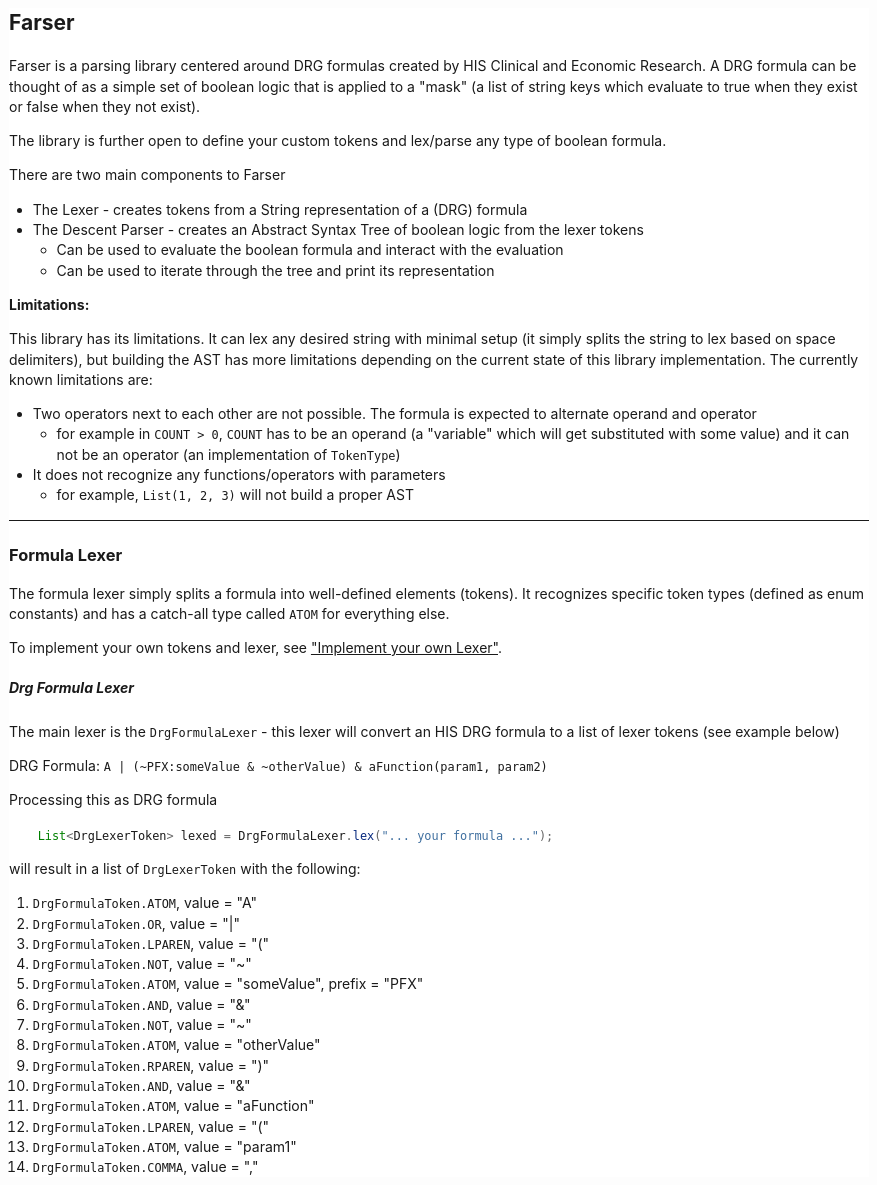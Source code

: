 ## Farser

Farser is a parsing library centered around DRG formulas created by HIS Clinical and Economic 
Research. A DRG formula can be thought of as a simple set of boolean logic that is applied to a 
"mask" (a list of string keys which evaluate to true when they exist or false when they not exist).

The library is further open to define your custom tokens and lex/parse any type of boolean formula.

There are two main components to Farser

  - The Lexer - creates tokens from a String representation of a (DRG) formula
  - The Descent Parser - creates an Abstract Syntax Tree of boolean logic from the lexer tokens
    - Can be used to evaluate the boolean formula and interact with the evaluation
    - Can be used to iterate through the tree and print its representation


**Limitations:**

This library has its limitations. It can lex any desired string with minimal setup (it simply splits 
the string to lex based on space delimiters), but building the AST has more limitations depending 
on the current state of this library implementation. The currently known limitations are:

 - Two operators next to each other are not possible. The formula is expected to alternate operand and operator
    - for example in `COUNT > 0`, `COUNT` has to be an operand (a "variable" which will get substituted 
      with some value) and it can not be an operator (an implementation of `TokenType`)
 - It does not recognize any functions/operators with parameters 
    - for example, `List(1, 2, 3)` will not build a proper AST


----

### Formula Lexer

The formula lexer simply splits a formula into well-defined elements (tokens). It recognizes 
specific token types (defined as enum constants) and has a catch-all type called `ATOM` for
everything else.

To implement your own tokens and lexer, see ["Implement your own Lexer"](implementYourOwnLexer.md).


##### Drg Formula Lexer

The main lexer is the `DrgFormulaLexer` - this lexer will convert an HIS DRG formula to a list 
of lexer tokens (see example below)

DRG Formula: `A | (~PFX:someValue & ~otherValue) & aFunction(param1, param2)`

Processing this as DRG formula

```java
    List<DrgLexerToken> lexed = DrgFormulaLexer.lex("... your formula ...");
```

will result in a list of `DrgLexerToken` with the following:

1. `DrgFormulaToken.ATOM`, value = "A"
2. `DrgFormulaToken.OR`, value = "|"
3. `DrgFormulaToken.LPAREN`, value = "("
4. `DrgFormulaToken.NOT`, value = "~"
5. `DrgFormulaToken.ATOM`, value = "someValue", prefix = "PFX"
6. `DrgFormulaToken.AND`, value = "&"
7. `DrgFormulaToken.NOT`, value = "~"
8. `DrgFormulaToken.ATOM`, value = "otherValue"
9. `DrgFormulaToken.RPAREN`, value = ")"
10. `DrgFormulaToken.AND`, value = "&"
11. `DrgFormulaToken.ATOM`, value = "aFunction"
12. `DrgFormulaToken.LPAREN`, value = "("
13. `DrgFormulaToken.ATOM`, value = "param1"
14. `DrgFormulaToken.COMMA`, value = ","
